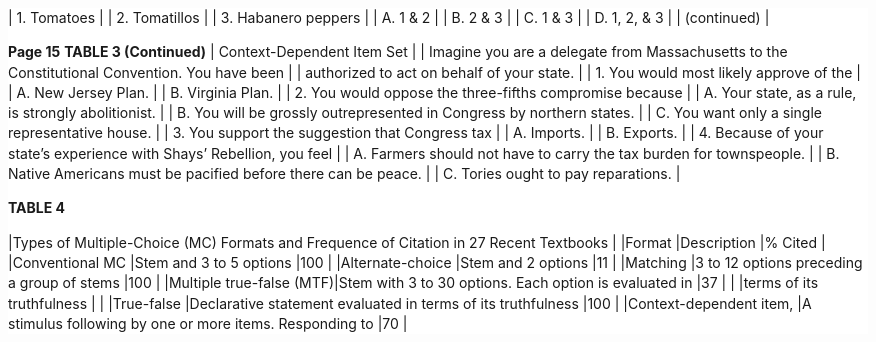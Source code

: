 | 1. Tomatoes                                                                                        |
| 2. Tomatillos                                                                                      |
| 3. Habanero peppers                                                                                |
| A. 1 & 2                                                                                           |
| B. 2 & 3                                                                                           |
| C. 1 & 3                                                                                           |
| D. 1, 2, & 3                                                                                       |
| (continued)                                                                                        |


**Page 15**
**TABLE 3 (Continued)**
| Context-Dependent Item Set                                                                    |
| Imagine you are a delegate from Massachusetts to the Constitutional Convention. You have been |
| authorized to act on behalf of your state.                                                    |
| 1. You would most likely approve of the                                                       |
| A. New Jersey Plan.                                                                           |
| B. Virginia Plan.                                                                             |
| 2. You would oppose the three-fifths compromise because                                       |
| A. Your state, as a rule, is strongly abolitionist.                                           |
| B. You will be grossly outrepresented in Congress by northern states.                         |
| C. You want only a single representative house.                                               |
| 3. You support the suggestion that Congress tax                                               |
| A. Imports.                                                                                   |
| B. Exports.                                                                                   |
| 4. Because of your state’s experience with Shays’ Rebellion, you feel                         |
| A. Farmers should not have to carry the tax burden for townspeople.                           |
| B. Native Americans must be pacified before there can be peace.                               |
| C. Tories ought to pay reparations.                                                           |

**TABLE 4**

|Types of Multiple-Choice (MC) Formats and Frequence of Citation in 27 Recent Textbooks           |
|Format                   |Description                                                  |% Cited  |
|Conventional MC          |Stem and 3 to 5 options                                      |100      |
|Alternate-choice         |Stem and 2 options                                           |11       |
|Matching                 |3 to 12 options preceding a group of stems                   |100      |
|Multiple true-false (MTF)|Stem with 3 to 30 options. Each option is evaluated in       |37       |
|                         |terms of its truthfulness                                    |         |
|True-false               |Declarative statement evaluated in terms of its truthfulness |100      |
|Context-dependent item,  |A stimulus following by one or more items. Responding to     |70       |